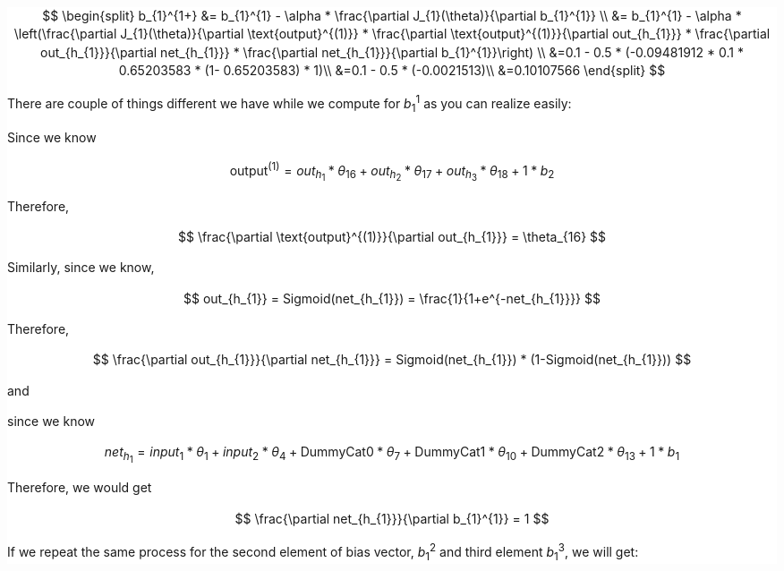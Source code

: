 $$
\begin{split}
b_{1}^{1+} &= b_{1}^{1} - \alpha * \frac{\partial J_{1}(\theta)}{\partial b_{1}^{1}} \\
&= b_{1}^{1} - \alpha * \left(\frac{\partial J_{1}(\theta)}{\partial \text{output}^{(1)}} * \frac{\partial \text{output}^{(1)}}{\partial out_{h_{1}}} * \frac{\partial out_{h_{1}}}{\partial net_{h_{1}}} * \frac{\partial net_{h_{1}}}{\partial b_{1}^{1}}\right) \\
&=0.1 - 0.5 * (-0.09481912 * 0.1 *  0.65203583 * (1- 0.65203583) * 1)\\
&=0.1 - 0.5 * (-0.0021513)\\
&=0.10107566
\end{split}
$$

There are couple of things different we have while we compute for $b_{1}^{1}$ as you can realize easily:

Since we know

$$
\text{output}^{(1)} = out_{h_{1}} * \theta_{16} + out_{h_{2}} * \theta_{17} + out_{h_{3}} * \theta_{18} + 1*b_{2}
$$

Therefore, 

$$
\frac{\partial \text{output}^{(1)}}{\partial out_{h_{1}}} = \theta_{16}
$$ 

Similarly, since we know, 

$$
out_{h_{1}} = Sigmoid(net_{h_{1}}) = \frac{1}{1+e^{-net_{h_{1}}}}
$$

Therefore,

$$
\frac{\partial out_{h_{1}}}{\partial net_{h_{1}}} = Sigmoid(net_{h_{1}}) * (1-Sigmoid(net_{h_{1}}))
$$

and

since we know

$$
net_{h_{1}} = input_{1} * \theta_{1} +  input_{2} * \theta_{4} + \text{DummyCat0} * \theta_{7} + \text{DummyCat1} * \theta_{10} + \text{DummyCat2} * \theta_{13} + 1 * b_{1}
$$

Therefore, we would get 

$$
\frac{\partial net_{h_{1}}}{\partial b_{1}^{1}} = 1
$$

If we repeat the same process for the second element of bias vector, $b_{1}^{2}$ and third element $b_{1}^{3}$, we will get:
